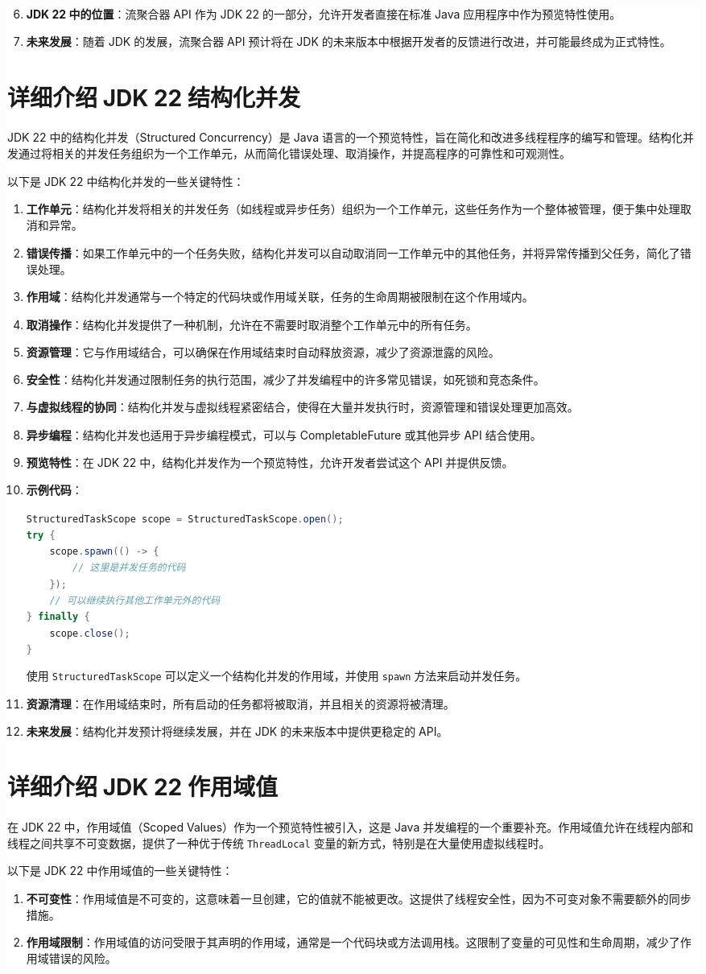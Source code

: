 6. **JDK 22 中的位置**：流聚合器 API 作为 JDK 22 的一部分，允许开发者直接在标准 Java 应用程序中作为预览特性使用。

7. **未来发展**：随着 JDK 的发展，流聚合器 API 预计将在 JDK 的未来版本中根据开发者的反馈进行改进，并可能最终成为正式特性。

# 详细介绍 JDK 22 结构化并发

JDK 22 中的结构化并发（Structured Concurrency）是 Java 语言的一个预览特性，旨在简化和改进多线程程序的编写和管理。结构化并发通过将相关的并发任务组织为一个工作单元，从而简化错误处理、取消操作，并提高程序的可靠性和可观测性。

以下是 JDK 22 中结构化并发的一些关键特性：

1. **工作单元**：结构化并发将相关的并发任务（如线程或异步任务）组织为一个工作单元，这些任务作为一个整体被管理，便于集中处理取消和异常。

2. **错误传播**：如果工作单元中的一个任务失败，结构化并发可以自动取消同一工作单元中的其他任务，并将异常传播到父任务，简化了错误处理。

3. **作用域**：结构化并发通常与一个特定的代码块或作用域关联，任务的生命周期被限制在这个作用域内。

4. **取消操作**：结构化并发提供了一种机制，允许在不需要时取消整个工作单元中的所有任务。

5. **资源管理**：它与作用域结合，可以确保在作用域结束时自动释放资源，减少了资源泄露的风险。

6. **安全性**：结构化并发通过限制任务的执行范围，减少了并发编程中的许多常见错误，如死锁和竞态条件。

7. **与虚拟线程的协同**：结构化并发与虚拟线程紧密结合，使得在大量并发执行时，资源管理和错误处理更加高效。

8. **异步编程**：结构化并发也适用于异步编程模式，可以与 CompletableFuture 或其他异步 API 结合使用。

9. **预览特性**：在 JDK 22 中，结构化并发作为一个预览特性，允许开发者尝试这个 API 并提供反馈。

10. **示例代码**：
    ```java
    StructuredTaskScope scope = StructuredTaskScope.open();
    try {
        scope.spawn(() -> {
            // 这里是并发任务的代码
        });
        // 可以继续执行其他工作单元外的代码
    } finally {
        scope.close();
    }
    ```
    使用 `StructuredTaskScope` 可以定义一个结构化并发的作用域，并使用 `spawn` 方法来启动并发任务。

11. **资源清理**：在作用域结束时，所有启动的任务都将被取消，并且相关的资源将被清理。

12. **未来发展**：结构化并发预计将继续发展，并在 JDK 的未来版本中提供更稳定的 API。

# 详细介绍 JDK 22 作用域值

在 JDK 22 中，作用域值（Scoped Values）作为一个预览特性被引入，这是 Java 并发编程的一个重要补充。作用域值允许在线程内部和线程之间共享不可变数据，提供了一种优于传统 `ThreadLocal` 变量的新方式，特别是在大量使用虚拟线程时。

以下是 JDK 22 中作用域值的一些关键特性：

1. **不可变性**：作用域值是不可变的，这意味着一旦创建，它的值就不能被更改。这提供了线程安全性，因为不可变对象不需要额外的同步措施。

2. **作用域限制**：作用域值的访问受限于其声明的作用域，通常是一个代码块或方法调用栈。这限制了变量的可见性和生命周期，减少了作用域错误的风险。
